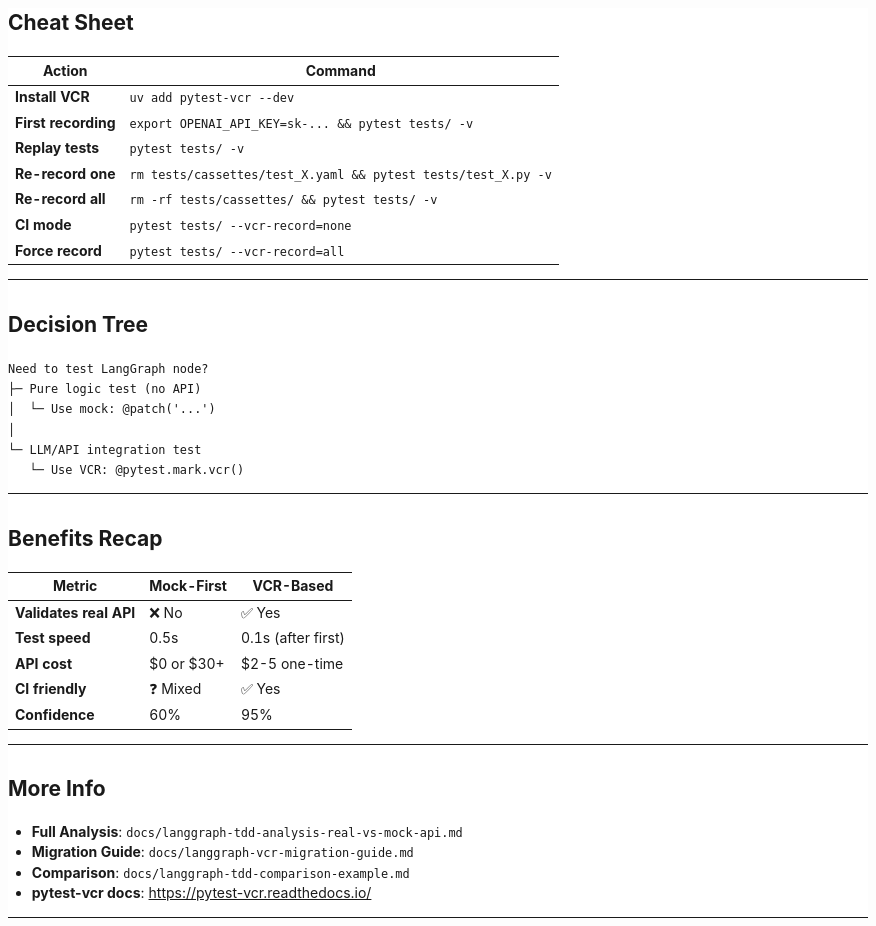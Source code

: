 
## Cheat Sheet

| Action | Command |
|--------|---------|
| **Install VCR** | `uv add pytest-vcr --dev` |
| **First recording** | `export OPENAI_API_KEY=sk-... && pytest tests/ -v` |
| **Replay tests** | `pytest tests/ -v` |
| **Re-record one** | `rm tests/cassettes/test_X.yaml && pytest tests/test_X.py -v` |
| **Re-record all** | `rm -rf tests/cassettes/ && pytest tests/ -v` |
| **CI mode** | `pytest tests/ --vcr-record=none` |
| **Force record** | `pytest tests/ --vcr-record=all` |

---

## Decision Tree

```
Need to test LangGraph node?
├─ Pure logic test (no API)
│  └─ Use mock: @patch('...')
│
└─ LLM/API integration test
   └─ Use VCR: @pytest.mark.vcr()
```

---

## Benefits Recap

| Metric | Mock-First | VCR-Based |
|--------|-----------|-----------|
| **Validates real API** | ❌ No | ✅ Yes |
| **Test speed** | 0.5s | 0.1s (after first) |
| **API cost** | $0 or $30+ | $2-5 one-time |
| **CI friendly** | ❓ Mixed | ✅ Yes |
| **Confidence** | 60% | 95% |

---

## More Info

- **Full Analysis**: `docs/langgraph-tdd-analysis-real-vs-mock-api.md`
- **Migration Guide**: `docs/langgraph-vcr-migration-guide.md`
- **Comparison**: `docs/langgraph-tdd-comparison-example.md`
- **pytest-vcr docs**: https://pytest-vcr.readthedocs.io/

---